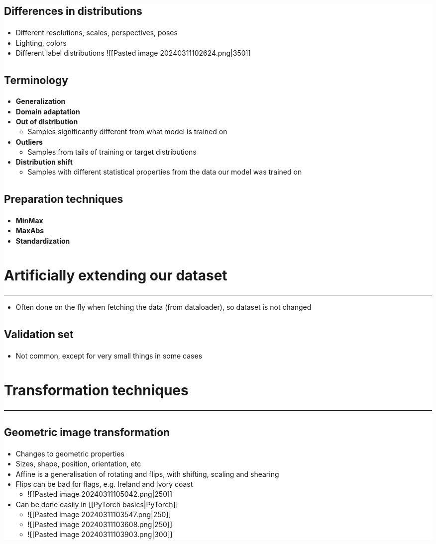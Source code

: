 


## Differences in distributions

* Different resolutions, scales, perspectives, poses
* Lighting, colors
* Different label distributions
![[Pasted image 20240311102624.png|350]]


## Terminology 

* **Generalization**
* **Domain adaptation**
* **Out of distribution**
	* Samples significantly different from what model is trained on
* **Outliers**
	* Samples from tails of training or target distributions
* **Distribution shift**
	* Samples with different statistical properties from the data our model was trained on


## Preparation techniques

* **MinMax**
* **MaxAbs**
* **Standardization**


# Artificially extending our dataset
---

* Often done on the fly when fetching the data (from dataloader), so dataset is not changed

## Validation set
* Not common, except for very small things in some cases

# Transformation techniques
---
## Geometric image transformation
* Changes to geometric properties
* Sizes, shape, position, orientation, etc
* Affine is a generalisation of rotating and flips, with shifting, scaling and shearing
* Flips can be bad for flags, e.g. Ireland and Ivory coast
	* ![[Pasted image 20240311105042.png|250]]
* Can be done easily in [[PyTorch basics|PyTorch]]
	* ![[Pasted image 20240311103547.png|250]]
	* ![[Pasted image 20240311103608.png|250]]
	* ![[Pasted image 20240311103903.png|300]]
